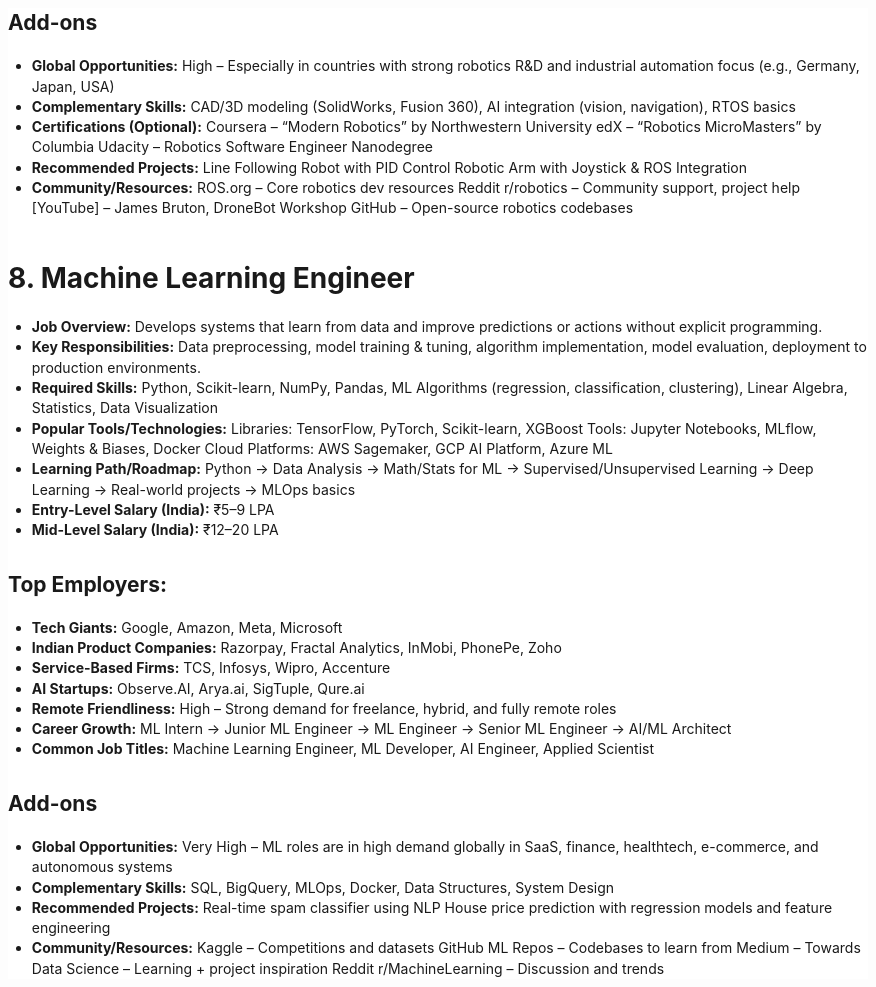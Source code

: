 ## Add-ons
- **Global Opportunities:** High – Especially in countries with strong robotics R&D and industrial automation focus (e.g., Germany, Japan, USA)
- **Complementary Skills:** CAD/3D modeling (SolidWorks, Fusion 360), AI integration (vision, navigation), RTOS basics
- **Certifications (Optional):**
Coursera – “Modern Robotics” by Northwestern University
edX – “Robotics MicroMasters” by Columbia
Udacity – Robotics Software Engineer Nanodegree
- **Recommended Projects:**
Line Following Robot with PID Control
Robotic Arm with Joystick & ROS Integration
- **Community/Resources:**
ROS.org – Core robotics dev resources
Reddit r/robotics – Community support, project help
[YouTube] – James Bruton, DroneBot Workshop
GitHub – Open-source robotics codebases




# 8. Machine Learning Engineer

- **Job Overview:** Develops systems that learn from data and improve predictions or actions without explicit programming.
- **Key Responsibilities:** Data preprocessing, model training & tuning, algorithm implementation, model evaluation, deployment to production environments.
- **Required Skills:** Python, Scikit-learn, NumPy, Pandas, ML Algorithms (regression, classification, clustering), Linear Algebra, Statistics, Data Visualization
- **Popular Tools/Technologies:**
Libraries: TensorFlow, PyTorch, Scikit-learn, XGBoost
Tools: Jupyter Notebooks, MLflow, Weights & Biases, Docker
Cloud Platforms: AWS Sagemaker, GCP AI Platform, Azure ML
- **Learning Path/Roadmap:**
Python → Data Analysis → Math/Stats for ML → Supervised/Unsupervised Learning → Deep Learning → Real-world projects → MLOps basics
- **Entry-Level Salary (India):** ₹5–9 LPA
- **Mid-Level Salary (India):** ₹12–20 LPA


## Top Employers:
- **Tech Giants:** Google, Amazon, Meta, Microsoft
- **Indian Product Companies:** Razorpay, Fractal Analytics, InMobi, PhonePe, Zoho
- **Service-Based Firms:** TCS, Infosys, Wipro, Accenture
- **AI Startups:** Observe.AI, Arya.ai, SigTuple, Qure.ai
- **Remote Friendliness:** High – Strong demand for freelance, hybrid, and fully remote roles
- **Career Growth:** ML Intern → Junior ML Engineer → ML Engineer → Senior ML Engineer → AI/ML Architect
- **Common Job Titles:** Machine Learning Engineer, ML Developer, AI Engineer, Applied Scientist

## Add-ons
- **Global Opportunities:** Very High – ML roles are in high demand globally in SaaS, finance, healthtech, e-commerce, and autonomous systems
- **Complementary Skills:** SQL, BigQuery, MLOps, Docker, Data Structures, System Design
- **Recommended Projects:**
Real-time spam classifier using NLP
House price prediction with regression models and feature engineering
- **Community/Resources:**
Kaggle – Competitions and datasets
GitHub ML Repos – Codebases to learn from
Medium – Towards Data Science – Learning + project inspiration
Reddit r/MachineLearning – Discussion and trends
